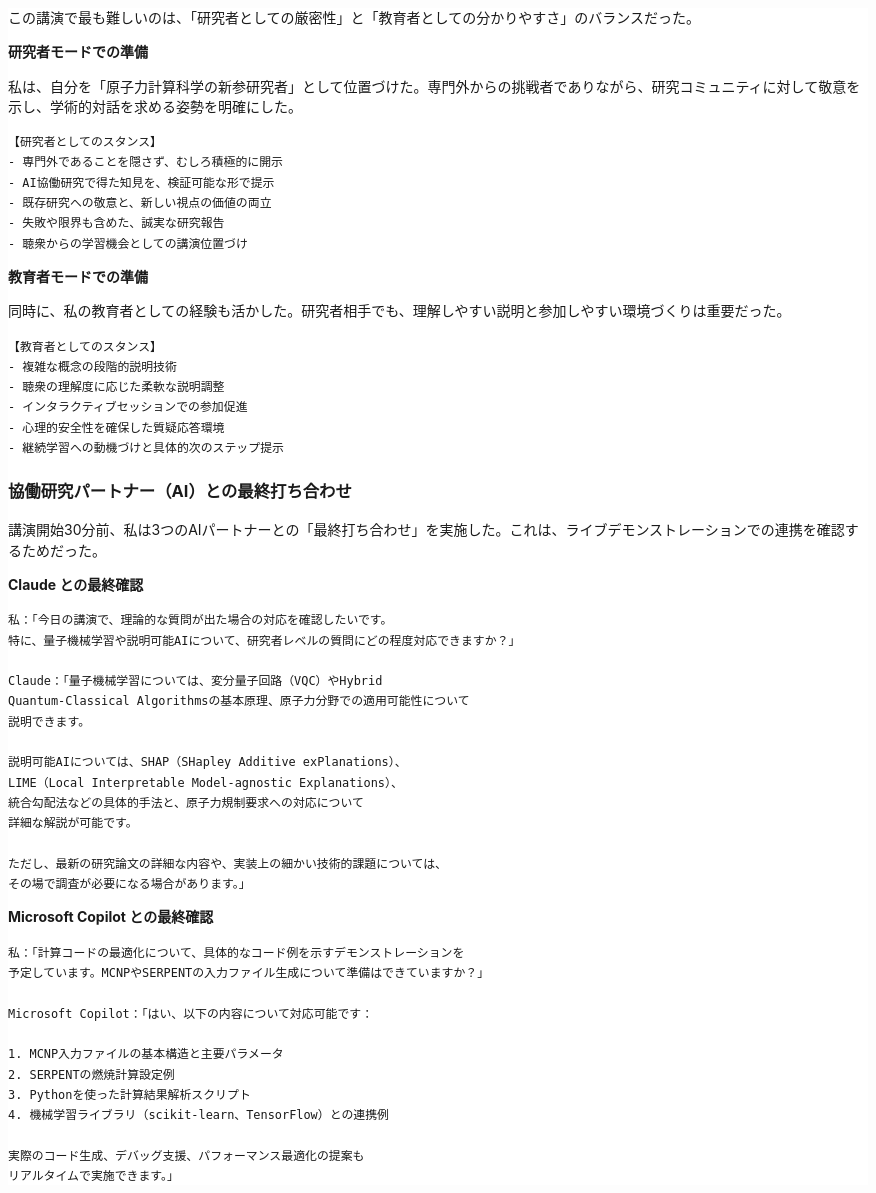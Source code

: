 この講演で最も難しいのは、「研究者としての厳密性」と「教育者としての分かりやすさ」のバランスだった。

**研究者モードでの準備**

私は、自分を「原子力計算科学の新参研究者」として位置づけた。専門外からの挑戦者でありながら、研究コミュニティに対して敬意を示し、学術的対話を求める姿勢を明確にした。

```
【研究者としてのスタンス】
- 専門外であることを隠さず、むしろ積極的に開示
- AI協働研究で得た知見を、検証可能な形で提示
- 既存研究への敬意と、新しい視点の価値の両立
- 失敗や限界も含めた、誠実な研究報告
- 聴衆からの学習機会としての講演位置づけ
```

**教育者モードでの準備**

同時に、私の教育者としての経験も活かした。研究者相手でも、理解しやすい説明と参加しやすい環境づくりは重要だった。

```
【教育者としてのスタンス】
- 複雑な概念の段階的説明技術
- 聴衆の理解度に応じた柔軟な説明調整
- インタラクティブセッションでの参加促進
- 心理的安全性を確保した質疑応答環境
- 継続学習への動機づけと具体的次のステップ提示
```

### 協働研究パートナー（AI）との最終打ち合わせ

講演開始30分前、私は3つのAIパートナーとの「最終打ち合わせ」を実施した。これは、ライブデモンストレーションでの連携を確認するためだった。

**Claude との最終確認**

```
私：「今日の講演で、理論的な質問が出た場合の対応を確認したいです。
特に、量子機械学習や説明可能AIについて、研究者レベルの質問にどの程度対応できますか？」

Claude：「量子機械学習については、変分量子回路（VQC）やHybrid 
Quantum-Classical Algorithmsの基本原理、原子力分野での適用可能性について
説明できます。

説明可能AIについては、SHAP（SHapley Additive exPlanations）、
LIME（Local Interpretable Model-agnostic Explanations）、
統合勾配法などの具体的手法と、原子力規制要求への対応について
詳細な解説が可能です。

ただし、最新の研究論文の詳細な内容や、実装上の細かい技術的課題については、
その場で調査が必要になる場合があります。」
```

**Microsoft Copilot との最終確認**

```
私：「計算コードの最適化について、具体的なコード例を示すデモンストレーションを
予定しています。MCNPやSERPENTの入力ファイル生成について準備はできていますか？」

Microsoft Copilot：「はい、以下の内容について対応可能です：

1. MCNP入力ファイルの基本構造と主要パラメータ
2. SERPENTの燃焼計算設定例
3. Pythonを使った計算結果解析スクリプト
4. 機械学習ライブラリ（scikit-learn、TensorFlow）との連携例

実際のコード生成、デバッグ支援、パフォーマンス最適化の提案も
リアルタイムで実施できます。」
```
